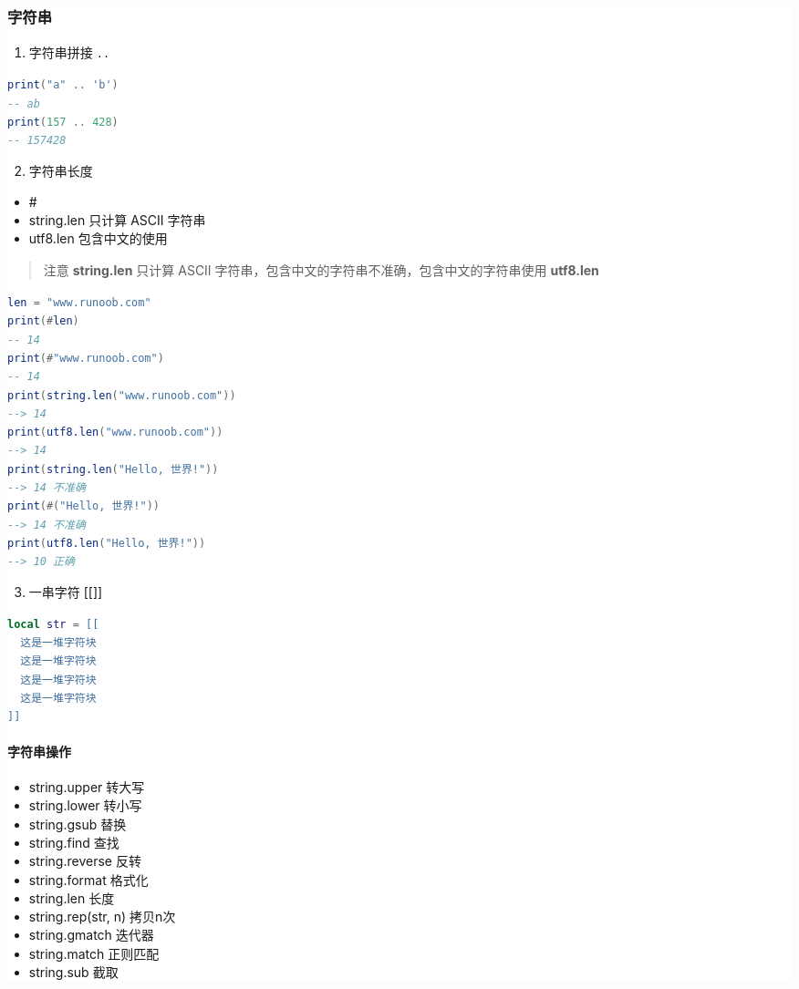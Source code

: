 


### 字符串

1. 字符串拼接 `..`

```lua
print("a" .. 'b')
-- ab
print(157 .. 428)
-- 157428
```

2. 字符串长度

- \#
- string.len 只计算 ASCII 字符串
- utf8.len 包含中文的使用


> 注意 **string.len** 只计算 ASCII 字符串，包含中文的字符串不准确，包含中文的字符串使用 **utf8.len**

```lua
len = "www.runoob.com"
print(#len)
-- 14
print(#"www.runoob.com")
-- 14
print(string.len("www.runoob.com"))
--> 14
print(utf8.len("www.runoob.com"))
--> 14
print(string.len("Hello, 世界!"))
--> 14 不准确
print(#("Hello, 世界!"))
--> 14 不准确
print(utf8.len("Hello, 世界!"))
--> 10 正确
```




3. 一串字符 [[]]

```lua
local str = [[
  这是一堆字符块
  这是一堆字符块
  这是一堆字符块
  这是一堆字符块
]]
```

#### 字符串操作

- string.upper 转大写
- string.lower 转小写
- string.gsub 替换
- string.find 查找
- string.reverse 反转
- string.format 格式化
- string.len 长度
- string.rep(str, n) 拷贝n次
- string.gmatch 迭代器
- string.match 正则匹配
- string.sub 截取
